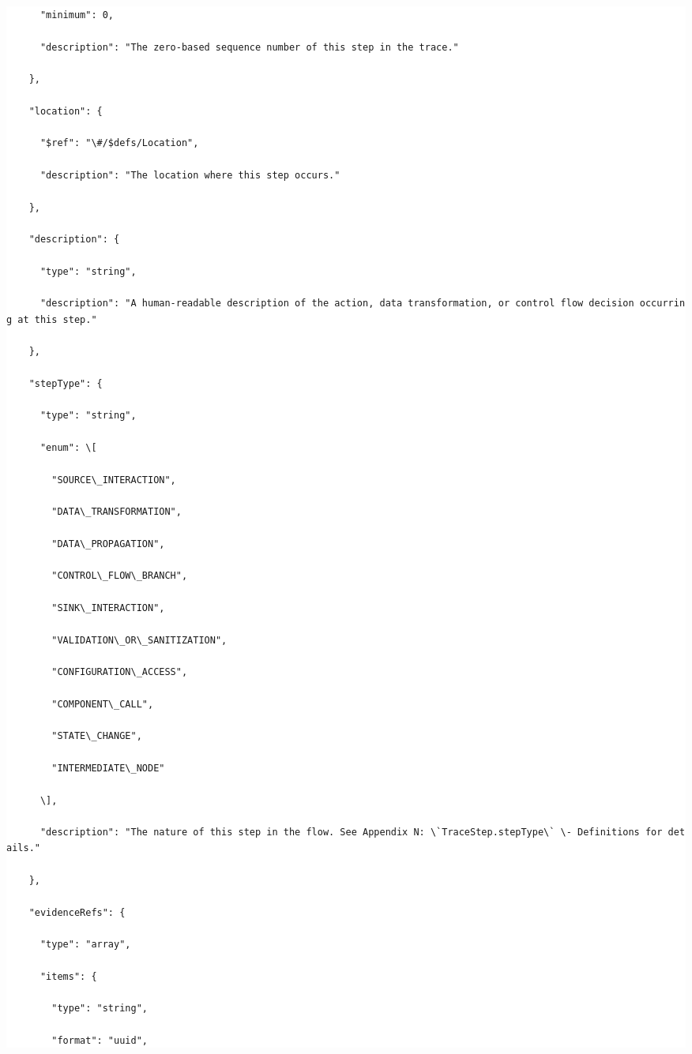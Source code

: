           "minimum": 0,

          "description": "The zero-based sequence number of this step in the trace."

        },

        "location": {

          "$ref": "\#/$defs/Location",

          "description": "The location where this step occurs."

        },

        "description": {

          "type": "string",

          "description": "A human-readable description of the action, data transformation, or control flow decision occurring at this step."

        },

        "stepType": {

          "type": "string",

          "enum": \[

            "SOURCE\_INTERACTION",

            "DATA\_TRANSFORMATION",

            "DATA\_PROPAGATION",

            "CONTROL\_FLOW\_BRANCH",

            "SINK\_INTERACTION",

            "VALIDATION\_OR\_SANITIZATION",

            "CONFIGURATION\_ACCESS",

            "COMPONENT\_CALL",

            "STATE\_CHANGE",

            "INTERMEDIATE\_NODE"

          \],

          "description": "The nature of this step in the flow. See Appendix N: \`TraceStep.stepType\` \- Definitions for details."

        },

        "evidenceRefs": {

          "type": "array",

          "items": {

            "type": "string",

            "format": "uuid",
